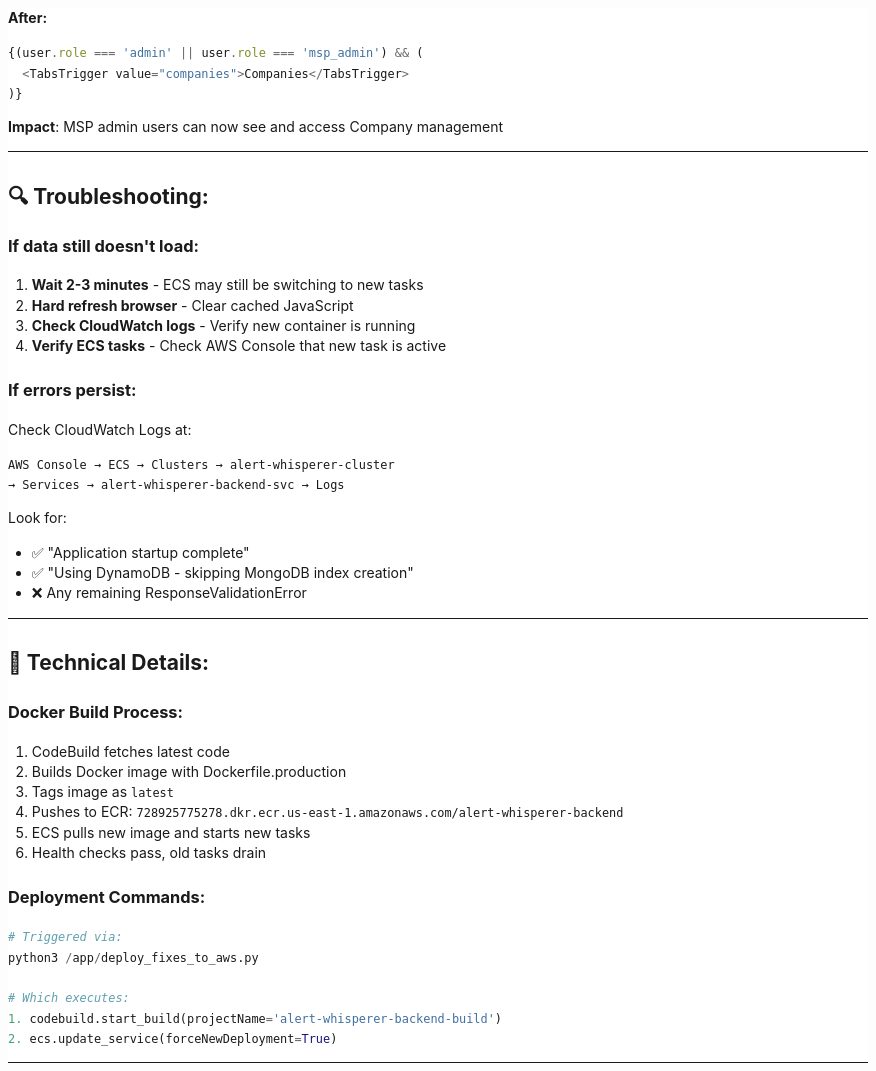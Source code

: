 **After:**
```javascript
{(user.role === 'admin' || user.role === 'msp_admin') && (
  <TabsTrigger value="companies">Companies</TabsTrigger>
)}
```

**Impact**: MSP admin users can now see and access Company management

---

## 🔍 Troubleshooting:

### If data still doesn't load:

1. **Wait 2-3 minutes** - ECS may still be switching to new tasks
2. **Hard refresh browser** - Clear cached JavaScript
3. **Check CloudWatch logs** - Verify new container is running
4. **Verify ECS tasks** - Check AWS Console that new task is active

### If errors persist:

Check CloudWatch Logs at:
```
AWS Console → ECS → Clusters → alert-whisperer-cluster 
→ Services → alert-whisperer-backend-svc → Logs
```

Look for:
- ✅ "Application startup complete"
- ✅ "Using DynamoDB - skipping MongoDB index creation"
- ❌ Any remaining ResponseValidationError

---

## 📝 Technical Details:

### Docker Build Process:
1. CodeBuild fetches latest code
2. Builds Docker image with Dockerfile.production
3. Tags image as `latest`
4. Pushes to ECR: `728925775278.dkr.ecr.us-east-1.amazonaws.com/alert-whisperer-backend`
5. ECS pulls new image and starts new tasks
6. Health checks pass, old tasks drain

### Deployment Commands:
```python
# Triggered via:
python3 /app/deploy_fixes_to_aws.py

# Which executes:
1. codebuild.start_build(projectName='alert-whisperer-backend-build')
2. ecs.update_service(forceNewDeployment=True)
```

---